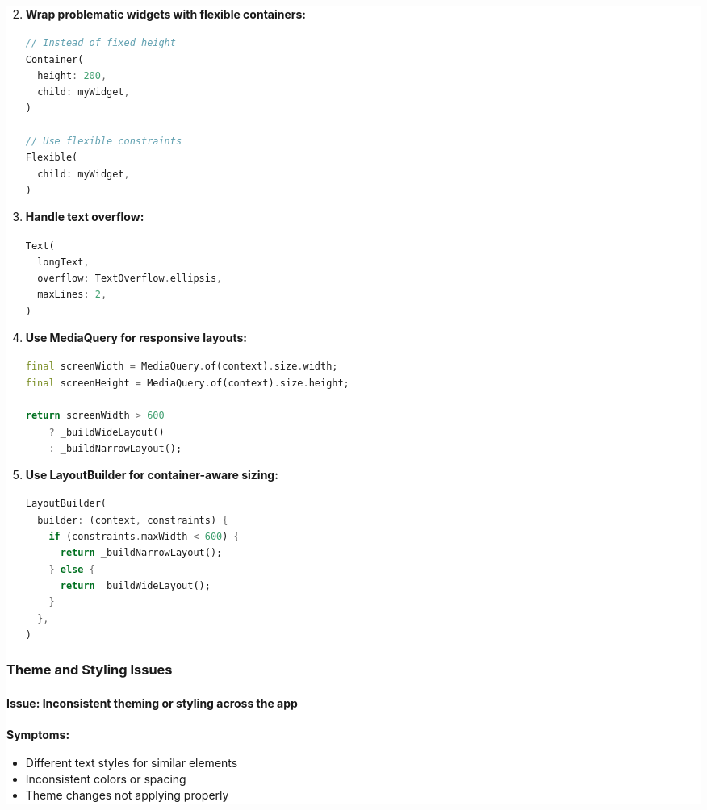 2. **Wrap problematic widgets with flexible containers:**
   ```dart
   // Instead of fixed height
   Container(
     height: 200,
     child: myWidget,
   )
   
   // Use flexible constraints
   Flexible(
     child: myWidget,
   )
   ```

3. **Handle text overflow:**
   ```dart
   Text(
     longText,
     overflow: TextOverflow.ellipsis,
     maxLines: 2,
   )
   ```

4. **Use MediaQuery for responsive layouts:**
   ```dart
   final screenWidth = MediaQuery.of(context).size.width;
   final screenHeight = MediaQuery.of(context).size.height;
   
   return screenWidth > 600
       ? _buildWideLayout()
       : _buildNarrowLayout();
   ```

5. **Use LayoutBuilder for container-aware sizing:**
   ```dart
   LayoutBuilder(
     builder: (context, constraints) {
       if (constraints.maxWidth < 600) {
         return _buildNarrowLayout();
       } else {
         return _buildWideLayout();
       }
     },
   )
   ```

### Theme and Styling Issues

#### Issue: Inconsistent theming or styling across the app

**Symptoms:**
- Different text styles for similar elements
- Inconsistent colors or spacing
- Theme changes not applying properly
